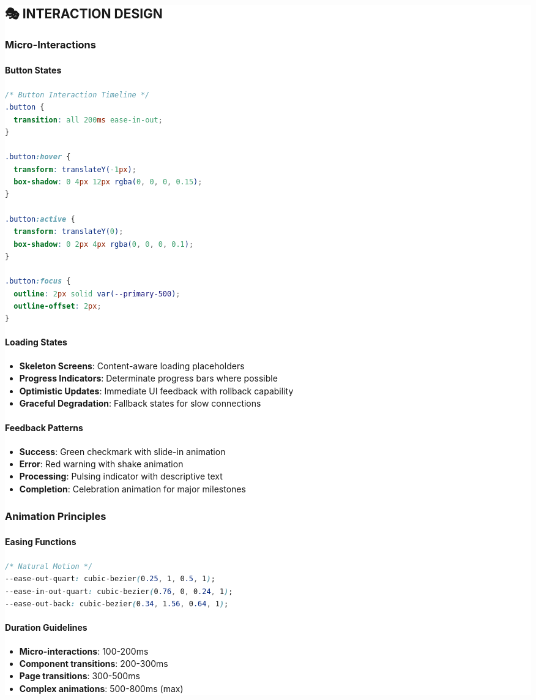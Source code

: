 
## **🎭 INTERACTION DESIGN**

### **Micro-Interactions**

#### **Button States**
```css
/* Button Interaction Timeline */
.button {
  transition: all 200ms ease-in-out;
}

.button:hover {
  transform: translateY(-1px);
  box-shadow: 0 4px 12px rgba(0, 0, 0, 0.15);
}

.button:active {
  transform: translateY(0);
  box-shadow: 0 2px 4px rgba(0, 0, 0, 0.1);
}

.button:focus {
  outline: 2px solid var(--primary-500);
  outline-offset: 2px;
}
```

#### **Loading States**
- **Skeleton Screens**: Content-aware loading placeholders
- **Progress Indicators**: Determinate progress bars where possible
- **Optimistic Updates**: Immediate UI feedback with rollback capability
- **Graceful Degradation**: Fallback states for slow connections

#### **Feedback Patterns**
- **Success**: Green checkmark with slide-in animation
- **Error**: Red warning with shake animation
- **Processing**: Pulsing indicator with descriptive text
- **Completion**: Celebration animation for major milestones

### **Animation Principles**

#### **Easing Functions**
```css
/* Natural Motion */
--ease-out-quart: cubic-bezier(0.25, 1, 0.5, 1);
--ease-in-out-quart: cubic-bezier(0.76, 0, 0.24, 1);
--ease-out-back: cubic-bezier(0.34, 1.56, 0.64, 1);
```

#### **Duration Guidelines**
- **Micro-interactions**: 100-200ms
- **Component transitions**: 200-300ms
- **Page transitions**: 300-500ms
- **Complex animations**: 500-800ms (max)
